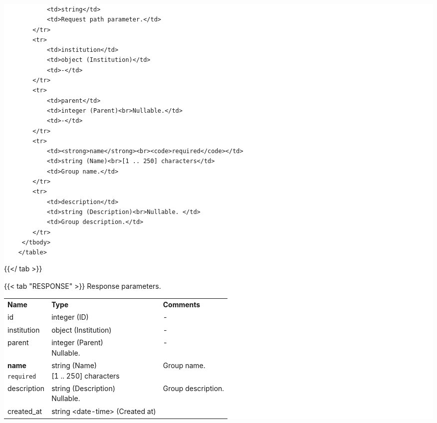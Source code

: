                 <td>string</td>
                <td>Request path parameter.</td>
            </tr>
            <tr>
                <td>institution</td>
                <td>object (Institution)</td>
                <td>-</td>
            </tr>
            <tr>
                <td>parent</td>
                <td>integer (Parent)<br>Nullable.</td>
                <td>-</td>
            </tr>
            <tr>
                <td><strong>name</strong><br><code>required</code></td>
                <td>string (Name)<br>[1 .. 250] characters</td>
                <td>Group name.</td>
            </tr>
            <tr>
                <td>description</td>
                <td>string (Description)<br>Nullable. </td>
                <td>Group description.</td>
            </tr>
         </tbody>
        </table>
  {{</ tab >}}

  {{< tab "RESPONSE" >}}
    Response parameters.<br>
    <table>
        <tbody>
            <tr>
                <td><strong>Name</strong></td>
                <td><strong>Type</strong></td>
                <td><strong>Comments</strong></td>
            </tr>
            <tr>
                <td>id</td>
                <td>integer (ID)</td>
                <td>-</td>
            </tr>
            <tr>
                <td>institution</td>
                <td>object (Institution)</td>
                <td>-</td>
            </tr>
            <tr>
                <td>parent</td>
                <td>integer (Parent)<br>Nullable.</td>
                <td>-</td>
            </tr>
            <tr>
                <td><strong>name</strong><br><code>required</code></td>
                <td>string (Name)<br>[1 .. 250] characters</td>
                <td>Group name.</td>
            </tr>
            <tr>
                <td>description</td>
                <td>string (Description)<br>Nullable. </td>
                <td>Group description.</td>
            </tr>
            <tr>
                <td>created_at</td>
                <td>string &lt;date-time&gt; (Created at)</td>